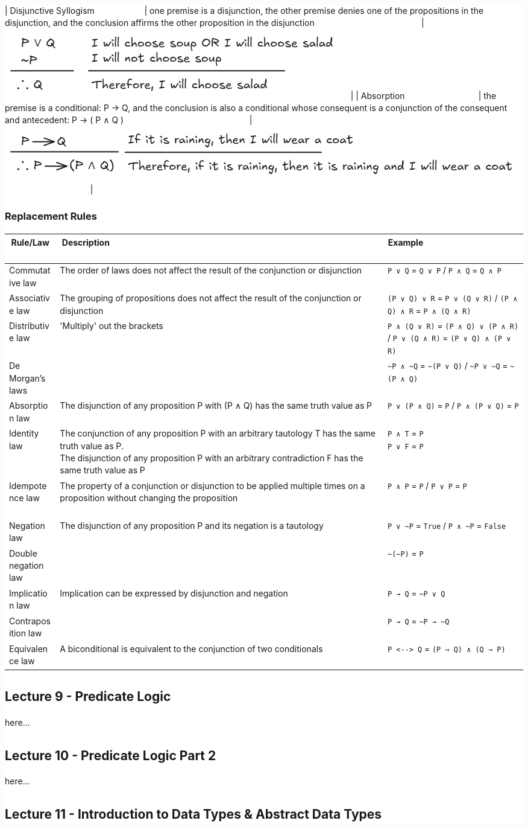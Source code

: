 | Disjunctive Syllogism                     | one premise is a disjunction, the other premise denies one of the propositions in the disjunction, and the conclusion affirms the other proposition in the disjunction                                              | ![Disjunctive Syllogism Example](images/disjunctiveSyllogism.png "Diagram showing example of Disjunctive Syllogism Rule")     |
| Absorption                                | the premise is a conditional: P → Q, and the conclusion is also a conditional whose consequent is a conjunction of the consequent and antecedent: P → ( P ∧ Q )                                                     | ![Absorption Example](images/absorption.png "Diagram showing example of Absorption Rule")                                     |

### Replacement Rules

| Rule/Law             | Description                                                                                                                                                                                                   | Example                                                                   |
| -------------------- | ------------------------------------------------------------------------------------------------------------------------------------------------------------------------------------------------------------- | ------------------------------------------------------------------------- |
| Commutative law      | The order of laws does not affect the result of the conjunction or disjunction                                                                                                                                | `P ∨ Q` = `Q ∨ P` / `P ∧ Q` = `Q ∧ P`                                     |
| Associative law      | The grouping of propositions does not affect the result of the conjunction or disjunction                                                                                                                     | `(P ∨ Q) ∨ R` = `P ∨ (Q ∨ R)` / `(P ∧ Q) ∧ R` = `P ∧ (Q ∧ R)`             |
| Distributive law     | 'Multiply' out the brackets                                                                                                                                                                                   | `P ∧ (Q ∨ R)` = `(P ∧ Q) ∨ (P ∧ R)` / `P ∨ (Q ∧ R)` = `(P ∨ Q) ∧ (P ∨ R)` |
| De Morgan’s laws     |                                                                                                                                                                                                               | `~P ∧ ~Q` = `~(P ∨ Q)` / `~P ∨ ~Q` = `~(P ∧ Q)`                           |
| Absorption law       | The disjunction of any proposition P with (P ∧ Q) has the same truth value as P                                                                                                                               | `P ∨ (P ∧ Q)` = `P` / `P ∧ (P ∨ Q)` = `P`                                 |
| Identity law         | The conjunction of any proposition P with an arbitrary tautology T has the same truth value as P. <br> The disjunction of any proposition P with an arbitrary contradiction F has the same truth value as P   | `P ∧ T` = `P` <br> `P ∨ F` = `P`                                          |
| Idempotence law      | The property of a conjunction or disjunction to be applied multiple times on a proposition without changing the proposition                                                                                   | `P ∧ P` = `P` / `P ∨ P` = `P`                                             |
| Negation law         | The disjunction of any proposition P and its negation is a tautology                                                                                                                                          | `P ∨ ~P` = `True` / `P ∧ ~P` = `False`                                    |
| Double negation law  |                                                                                                                                                                                                               | `~(~P)` = `P`                                                             |
| Implication law      | Implication can be expressed by disjunction and negation                                                                                                                                                      | `P → Q` = `~P ∨ Q`                                                        |
| Contraposition law   |                                                                                                                                                                                                               | `P → Q` = `~P → ~Q`                                                       |
| Equivalence law      | A biconditional is equivalent to the conjunction of two conditionals                                                                                                                                          | `P <--> Q` = `(P → Q) ∧ (Q → P)`                                          |

## Lecture 9 - Predicate Logic

here...

## Lecture 10 - Predicate Logic Part 2

here...

## Lecture 11 - Introduction to Data Types & Abstract Data Types
